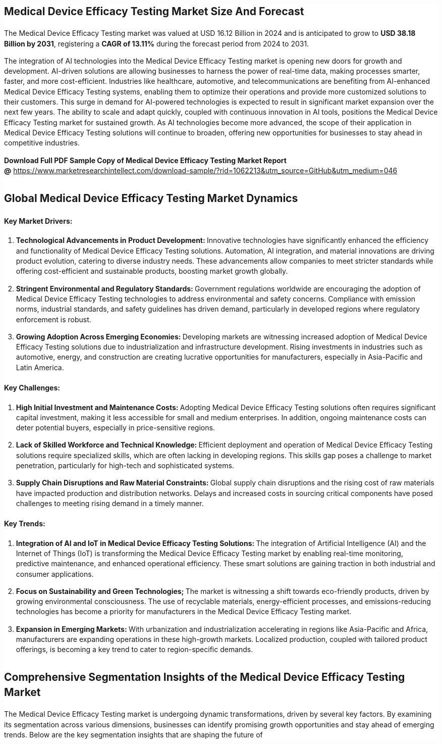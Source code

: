 <h2>Medical Device Efficacy Testing Market Size And Forecast</h2><p>The Medical Device Efficacy Testing market was valued at USD 16.12 Billion in 2024 and is anticipated to grow to <strong>USD 38.18 Billion by 2031</strong>, registering a <strong>CAGR of 13.11%</strong> during the forecast period from 2024 to 2031.</p><p>The integration of AI technologies into the Medical Device Efficacy Testing market is opening new doors for growth and development. AI-driven solutions are allowing businesses to harness the power of real-time data, making processes smarter, faster, and more cost-efficient. Industries like healthcare, automotive, and telecommunications are benefiting from AI-enhanced Medical Device Efficacy Testing systems, enabling them to optimize their operations and provide more customized solutions to their customers. This surge in demand for AI-powered technologies is expected to result in significant market expansion over the next few years. The ability to scale and adapt quickly, coupled with continuous innovation in AI tools, positions the Medical Device Efficacy Testing market for sustained growth. As AI technologies become more advanced, the scope of their application in Medical Device Efficacy Testing solutions will continue to broaden, offering new opportunities for businesses to stay ahead in competitive industries.</p><p><strong>Download Full PDF Sample Copy of Medical Device Efficacy Testing Market Report @</strong>&nbsp;<a href="https://www.marketresearchintellect.com/download-sample/?rid=1062213&amp;utm_source=GitHub&amp;utm_medium=046">https://www.marketresearchintellect.com/download-sample/?rid=1062213&amp;utm_source=GitHub&amp;utm_medium=046</a></p><h2>Global Medical Device Efficacy Testing Market Dynamics</h2><h4><strong>Key Market Drivers:</strong></h4><ol><li><p><strong>Technological Advancements in Product Development:&nbsp;</strong>Innovative technologies have significantly enhanced the efficiency and functionality of Medical Device Efficacy Testing solutions. Automation, AI integration, and material innovations are driving product evolution, catering to diverse industry needs. These advancements allow companies to meet stricter standards while offering cost-efficient and sustainable products, boosting market growth globally.</p></li><li><p><strong>Stringent Environmental and Regulatory Standards:&nbsp;</strong>Government regulations worldwide are encouraging the adoption of Medical Device Efficacy Testing technologies to address environmental and safety concerns. Compliance with emission norms, industrial standards, and safety guidelines has driven demand, particularly in developed regions where regulatory enforcement is robust.</p></li><li><p><strong>Growing Adoption Across Emerging Economies:&nbsp;</strong>Developing markets are witnessing increased adoption of Medical Device Efficacy Testing solutions due to industrialization and infrastructure development. Rising investments in industries such as automotive, energy, and construction are creating lucrative opportunities for manufacturers, especially in Asia-Pacific and Latin America.</p></li></ol><h4><strong>Key Challenges:</strong></h4><ol><li><p><strong>High Initial Investment and Maintenance Costs:&nbsp;</strong>Adopting Medical Device Efficacy Testing solutions often requires significant capital investment, making it less accessible for small and medium enterprises. In addition, ongoing maintenance costs can deter potential buyers, especially in price-sensitive regions.</p></li><li><p><strong>Lack of Skilled Workforce and Technical Knowledge:&nbsp;</strong>Efficient deployment and operation of Medical Device Efficacy Testing solutions require specialized skills, which are often lacking in developing regions. This skills gap poses a challenge to market penetration, particularly for high-tech and sophisticated systems.</p></li><li><p><strong>Supply Chain Disruptions and Raw Material Constraints:&nbsp;</strong>Global supply chain disruptions and the rising cost of raw materials have impacted production and distribution networks. Delays and increased costs in sourcing critical components have posed challenges to meeting rising demand in a timely manner.</p></li></ol><h4><strong>Key Trends:</strong></h4><ol><li><p><strong>Integration of AI and IoT in Medical Device Efficacy Testing Solutions:&nbsp;</strong>The integration of Artificial Intelligence (AI) and the Internet of Things (IoT) is transforming the Medical Device Efficacy Testing market by enabling real-time monitoring, predictive maintenance, and enhanced operational efficiency. These smart solutions are gaining traction in both industrial and consumer applications.</p></li><li><p><strong>Focus on Sustainability and Green Technologies;&nbsp;</strong>The market is witnessing a shift towards eco-friendly products, driven by growing environmental consciousness. The use of recyclable materials, energy-efficient processes, and emissions-reducing technologies has become a priority for manufacturers in the Medical Device Efficacy Testing market.</p></li><li><p><strong>Expansion in Emerging Markets:&nbsp;</strong>With urbanization and industrialization accelerating in regions like Asia-Pacific and Africa, manufacturers are expanding operations in these high-growth markets. Localized production, coupled with tailored product offerings, is becoming a key trend to cater to region-specific demands.</p></li></ol><div class="article-main__content" data-test-id="publishing-text-block"><h2>Comprehensive Segmentation Insights of the Medical Device Efficacy Testing Market</h2><p>The Medical Device Efficacy Testing market is undergoing dynamic transformations, driven by several key factors. By examining its segmentation across various dimensions, businesses can identify promising growth opportunities and stay ahead of emerging trends. Below are the key segmentation insights that are shaping the future of